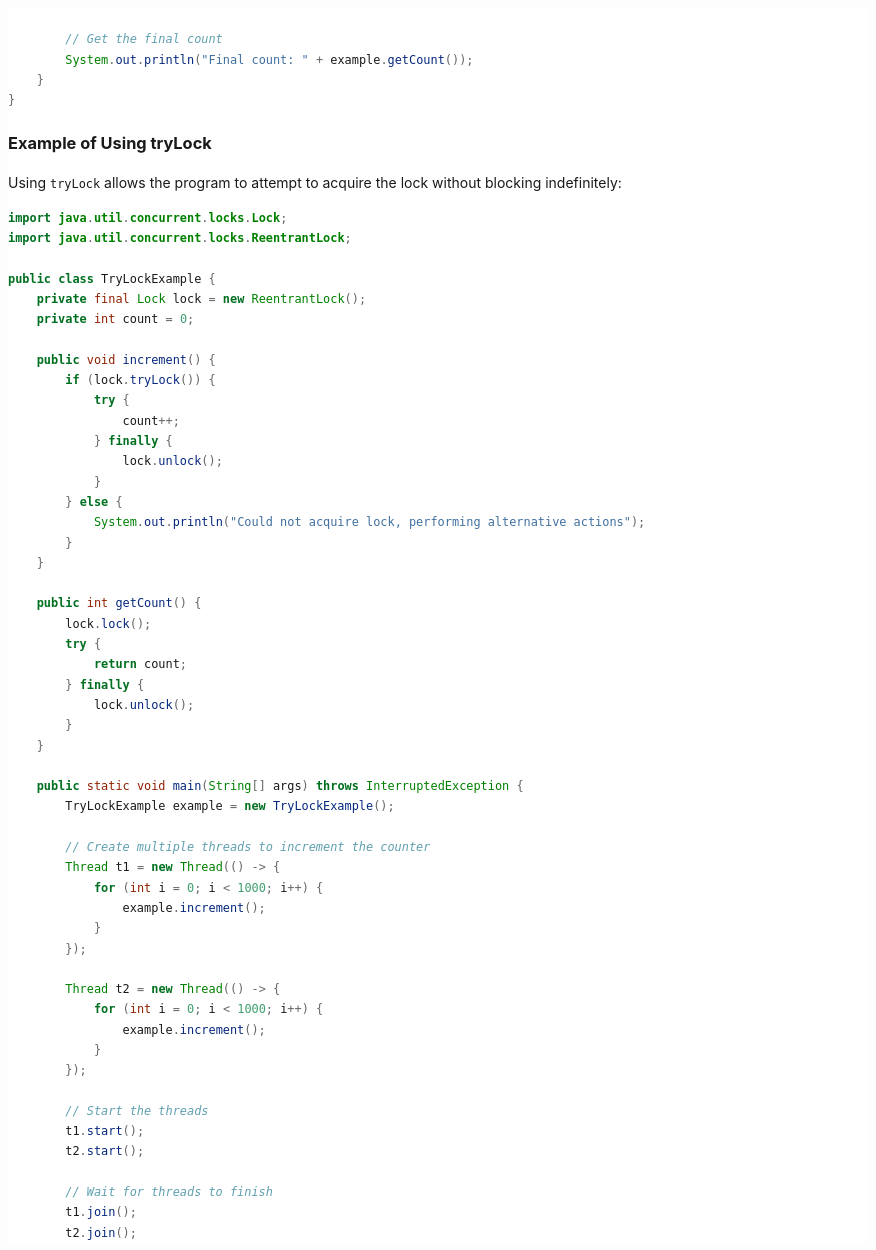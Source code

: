```java

        // Get the final count
        System.out.println("Final count: " + example.getCount());
    }
}
```

### Example of Using tryLock

Using `tryLock` allows the program to attempt to acquire the lock without blocking indefinitely:

```java
import java.util.concurrent.locks.Lock;
import java.util.concurrent.locks.ReentrantLock;

public class TryLockExample {
    private final Lock lock = new ReentrantLock();
    private int count = 0;

    public void increment() {
        if (lock.tryLock()) {
            try {
                count++;
            } finally {
                lock.unlock();
            }
        } else {
            System.out.println("Could not acquire lock, performing alternative actions");
        }
    }

    public int getCount() {
        lock.lock();
        try {
            return count;
        } finally {
            lock.unlock();
        }
    }

    public static void main(String[] args) throws InterruptedException {
        TryLockExample example = new TryLockExample();

        // Create multiple threads to increment the counter
        Thread t1 = new Thread(() -> {
            for (int i = 0; i < 1000; i++) {
                example.increment();
            }
        });

        Thread t2 = new Thread(() -> {
            for (int i = 0; i < 1000; i++) {
                example.increment();
            }
        });

        // Start the threads
        t1.start();
        t2.start();

        // Wait for threads to finish
        t1.join();
        t2.join();

```